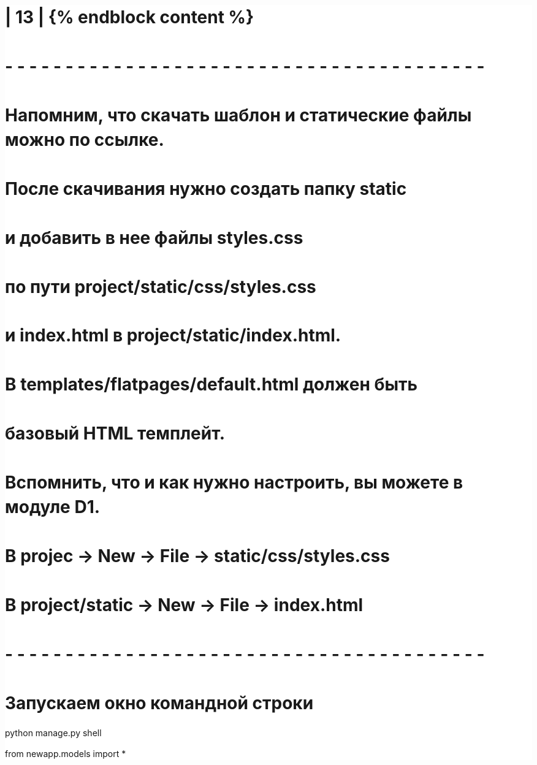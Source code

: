 #                                     | 13 | {% endblock content %}
#
# - - - - - - - - - - - - - - - - - - - - - - - - - - - - - - - - - - - - - - - -
#
#
# Напомним, что скачать шаблон и статические файлы можно по ссылке.
# После скачивания нужно создать папку static
# и добавить в нее файлы styles.css
# по пути project/static/css/styles.css
# и index.html в project/static/index.html.
# В templates/flatpages/default.html должен быть
# базовый HTML темплейт.
# Вспомнить, что и как нужно настроить, вы можете в модуле D1.
#
# B projec -> New -> File -> static/css/styles.css
#
# B project/static  -> New -> File -> index.html
#
# - - - - - - - - - - - - - - - - - - - - - - - - - - - - - - - - - - - - - - - -
#



# Запускаем окно командной строки
python manage.py shell

from newapp.models import *